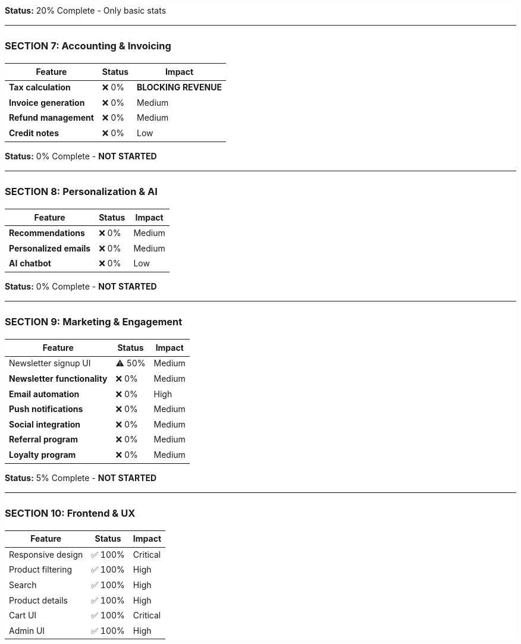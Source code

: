 **Status:** 20% Complete - Only basic stats

---

### SECTION 7: Accounting & Invoicing
| Feature | Status | Impact |
|---------|--------|--------|
| **Tax calculation** | ❌ 0% | **BLOCKING REVENUE** |
| **Invoice generation** | ❌ 0% | Medium |
| **Refund management** | ❌ 0% | Medium |
| **Credit notes** | ❌ 0% | Low |

**Status:** 0% Complete - **NOT STARTED**

---

### SECTION 8: Personalization & AI
| Feature | Status | Impact |
|---------|--------|--------|
| **Recommendations** | ❌ 0% | Medium |
| **Personalized emails** | ❌ 0% | Medium |
| **AI chatbot** | ❌ 0% | Low |

**Status:** 0% Complete - **NOT STARTED**

---

### SECTION 9: Marketing & Engagement
| Feature | Status | Impact |
|---------|--------|--------|
| Newsletter signup UI | ⚠️ 50% | Medium |
| **Newsletter functionality** | ❌ 0% | Medium |
| **Email automation** | ❌ 0% | High |
| **Push notifications** | ❌ 0% | Medium |
| **Social integration** | ❌ 0% | Medium |
| **Referral program** | ❌ 0% | Medium |
| **Loyalty program** | ❌ 0% | Medium |

**Status:** 5% Complete - **NOT STARTED**

---

### SECTION 10: Frontend & UX
| Feature | Status | Impact |
|---------|--------|--------|
| Responsive design | ✅ 100% | Critical |
| Product filtering | ✅ 100% | High |
| Search | ✅ 100% | High |
| Product details | ✅ 100% | High |
| Cart UI | ✅ 100% | Critical |
| Admin UI | ✅ 100% | High |